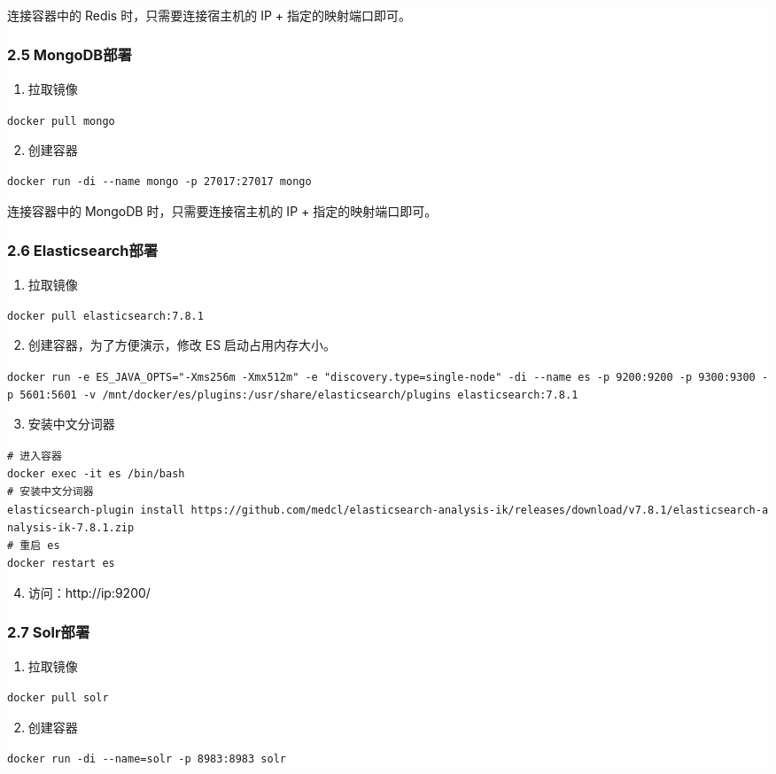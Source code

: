 连接容器中的 Redis 时，只需要连接宿主机的 IP + 指定的映射端口即可。

### 2.5 MongoDB部署

1. 拉取镜像

```shell
docker pull mongo
```

2. 创建容器

```shell
docker run -di --name mongo -p 27017:27017 mongo
```

连接容器中的 MongoDB 时，只需要连接宿主机的 IP + 指定的映射端口即可。

### 2.6 Elasticsearch部署

1. 拉取镜像

```shell
docker pull elasticsearch:7.8.1
```

2. 创建容器，为了方便演示，修改 ES 启动占用内存大小。

```shell
docker run -e ES_JAVA_OPTS="-Xms256m -Xmx512m" -e "discovery.type=single-node" -di --name es -p 9200:9200 -p 9300:9300 -p 5601:5601 -v /mnt/docker/es/plugins:/usr/share/elasticsearch/plugins elasticsearch:7.8.1
```

3. 安装中文分词器

```shell
# 进入容器
docker exec -it es /bin/bash
# 安装中文分词器 
elasticsearch-plugin install https://github.com/medcl/elasticsearch-analysis-ik/releases/download/v7.8.1/elasticsearch-analysis-ik-7.8.1.zip
# 重启 es
docker restart es
```

4. 访问：http://ip:9200/ 



### 2.7 Solr部署

1. 拉取镜像

```shell
docker pull solr
```

2. 创建容器

```shell
docker run -di --name=solr -p 8983:8983 solr
```
